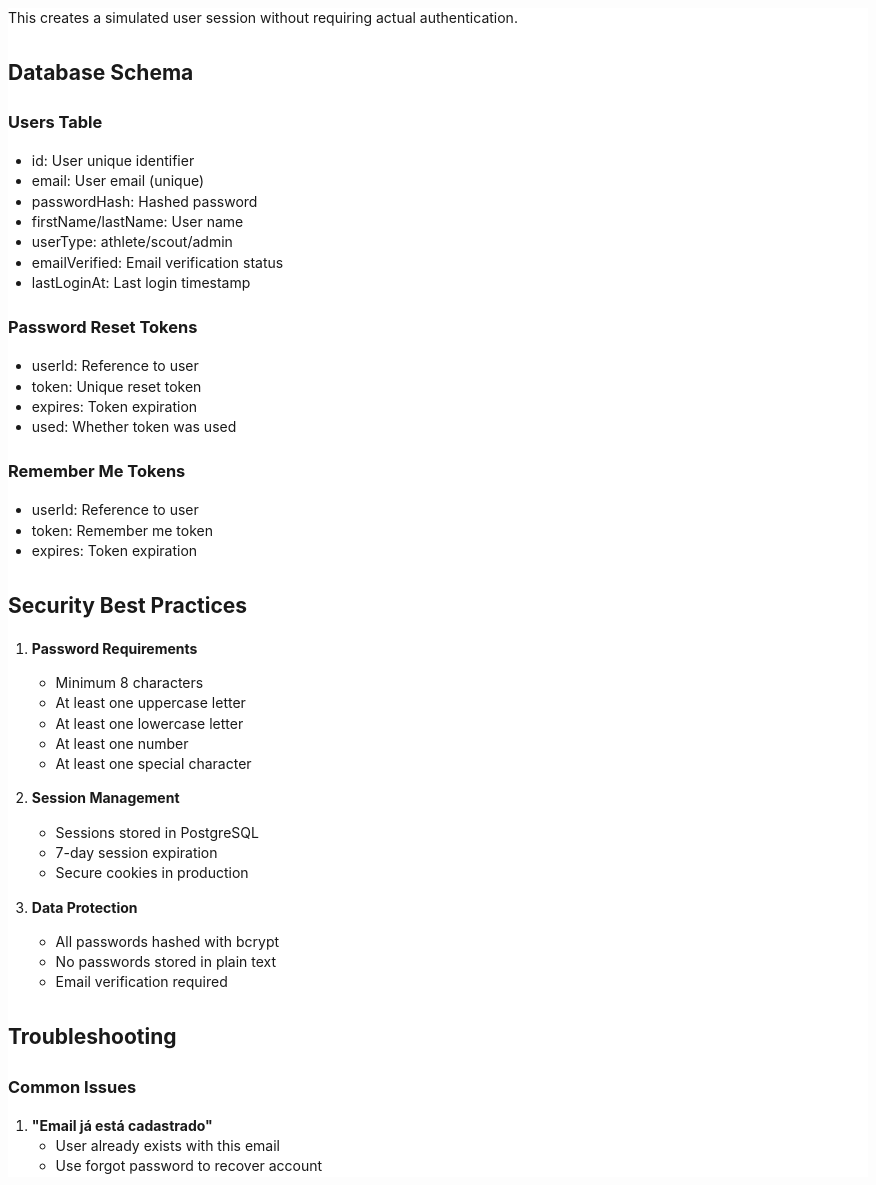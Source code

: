 This creates a simulated user session without requiring actual authentication.

## Database Schema

### Users Table
- id: User unique identifier
- email: User email (unique)
- passwordHash: Hashed password
- firstName/lastName: User name
- userType: athlete/scout/admin
- emailVerified: Email verification status
- lastLoginAt: Last login timestamp

### Password Reset Tokens
- userId: Reference to user
- token: Unique reset token
- expires: Token expiration
- used: Whether token was used

### Remember Me Tokens
- userId: Reference to user
- token: Remember me token
- expires: Token expiration

## Security Best Practices

1. **Password Requirements**
   - Minimum 8 characters
   - At least one uppercase letter
   - At least one lowercase letter
   - At least one number
   - At least one special character

2. **Session Management**
   - Sessions stored in PostgreSQL
   - 7-day session expiration
   - Secure cookies in production

3. **Data Protection**
   - All passwords hashed with bcrypt
   - No passwords stored in plain text
   - Email verification required

## Troubleshooting

### Common Issues

1. **"Email já está cadastrado"**
   - User already exists with this email
   - Use forgot password to recover account
